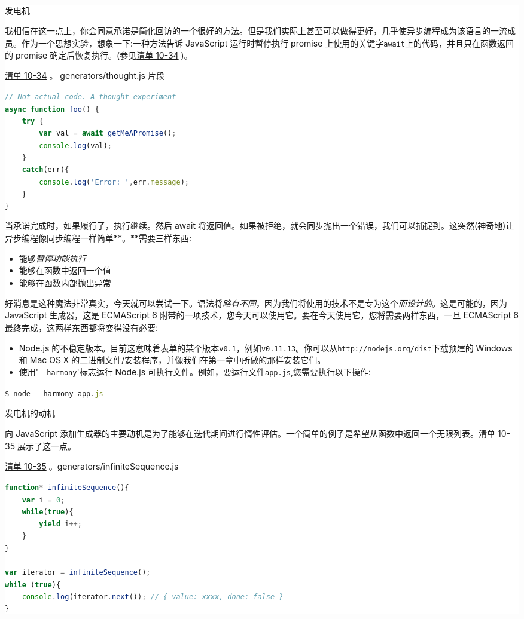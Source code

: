 发电机

我相信在这一点上，你会同意承诺是简化回访的一个很好的方法。但是我们实际上甚至可以做得更好，几乎使异步编程成为该语言的一流成员。作为一个思想实验，想象一下:一种方法告诉 JavaScript 运行时暂停执行 promise 上使用的关键字`await`上的代码，并且只在函数返回的 promise 确定后恢复执行。(参见[清单 10-34](#list34) )。

[清单 10-34](#_list34) 。 generators/thought.js 片段

```js
// Not actual code. A thought experiment
async function foo() {
    try {
        var val = await getMeAPromise();
        console.log(val);
    }
    catch(err){
        console.log('Error: ',err.message);
    }
}

```

当承诺完成时，如果履行了，执行继续。然后 await 将返回值。如果被拒绝，就会同步抛出一个错误，我们可以捕捉到。这突然(神奇地)让异步编程像同步编程一样简单**。**需要三样东西:

*   能够*暂停功能执行*
*   能够在函数中返回一个值
*   能够在函数内部抛出异常

好消息是这种魔法非常真实，今天就可以尝试一下。语法将*略有不同*，因为我们将使用的技术不是专为这个*而设计的*。这是可能的，因为 JavaScript 生成器，这是 ECMAScript 6 附带的一项技术，您今天可以使用它。要在今天使用它，您将需要两样东西，一旦 ECMAScript 6 最终完成，这两样东西都将变得没有必要:

*   Node.js 的不稳定版本。目前这意味着表单的某个版本`v0.1`，例如`v0.11.13`。你可以从`http://nodejs.org/dist`下载预建的 Windows 和 Mac OS X 的二进制文件/安装程序，并像我们在第一章中所做的那样安装它们。
*   使用'`--harmony`'标志运行 Node.js 可执行文件。例如，要运行文件`app.js`,您需要执行以下操作:

```js
$ node --harmony app.js

```

发电机的动机

向 JavaScript 添加生成器的主要动机是为了能够在迭代期间进行惰性评估。一个简单的例子是希望从函数中返回一个无限列表。清单 10-35 展示了这一点。

[清单 10-35](#_list35) 。generators/infiniteSequence.js

```js
function* infiniteSequence(){
    var i = 0;
    while(true){
        yield i++;
    }
}

var iterator = infiniteSequence();
while (true){
    console.log(iterator.next()); // { value: xxxx, done: false }
}

```
